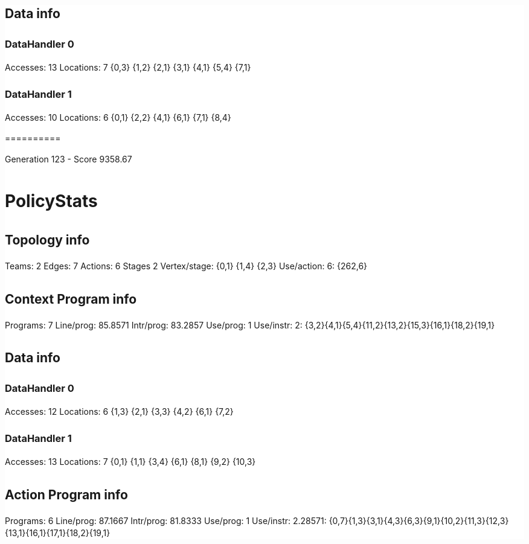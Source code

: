 ## Data info

### DataHandler 0
Accesses:	13
Locations:	7
{0,3} {1,2} {2,1} {3,1} {4,1} {5,4} {7,1} 

### DataHandler 1
Accesses:	10
Locations:	6
{0,1} {2,2} {4,1} {6,1} {7,1} {8,4} 


==========

Generation 123 - Score 9358.67

# PolicyStats
## Topology info
Teams:		2
Edges:		7
Actions:	6
Stages		2
Vertex/stage:	{0,1} {1,4} {2,3} 
Use/action:	6: {262,6} 

## Context Program info
Programs:	7
Line/prog:	85.8571
Intr/prog:	83.2857
Use/prog:	1
Use/instr:	2: {3,2}{4,1}{5,4}{11,2}{13,2}{15,3}{16,1}{18,2}{19,1}

## Data info

### DataHandler 0
Accesses:	12
Locations:	6
{1,3} {2,1} {3,3} {4,2} {6,1} {7,2} 

### DataHandler 1
Accesses:	13
Locations:	7
{0,1} {1,1} {3,4} {6,1} {8,1} {9,2} {10,3} 


## Action Program info
Programs:	6
Line/prog:	87.1667
Intr/prog:	81.8333
Use/prog:	1
Use/instr:	2.28571: {0,7}{1,3}{3,1}{4,3}{6,3}{9,1}{10,2}{11,3}{12,3}{13,1}{16,1}{17,1}{18,2}{19,1}

